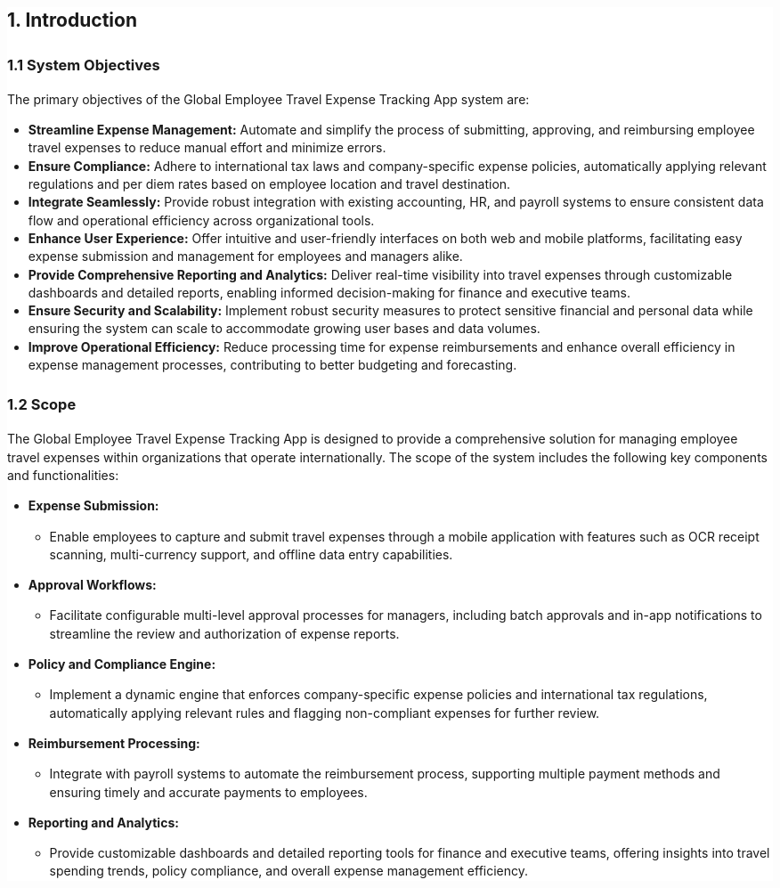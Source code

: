 

## 1. Introduction

### 1.1 System Objectives

The primary objectives of the Global Employee Travel Expense Tracking App system are:

- **Streamline Expense Management:** Automate and simplify the process of submitting, approving, and reimbursing employee travel expenses to reduce manual effort and minimize errors.
- **Ensure Compliance:** Adhere to international tax laws and company-specific expense policies, automatically applying relevant regulations and per diem rates based on employee location and travel destination.
- **Integrate Seamlessly:** Provide robust integration with existing accounting, HR, and payroll systems to ensure consistent data flow and operational efficiency across organizational tools.
- **Enhance User Experience:** Offer intuitive and user-friendly interfaces on both web and mobile platforms, facilitating easy expense submission and management for employees and managers alike.
- **Provide Comprehensive Reporting and Analytics:** Deliver real-time visibility into travel expenses through customizable dashboards and detailed reports, enabling informed decision-making for finance and executive teams.
- **Ensure Security and Scalability:** Implement robust security measures to protect sensitive financial and personal data while ensuring the system can scale to accommodate growing user bases and data volumes.
- **Improve Operational Efficiency:** Reduce processing time for expense reimbursements and enhance overall efficiency in expense management processes, contributing to better budgeting and forecasting.

### 1.2 Scope

The Global Employee Travel Expense Tracking App is designed to provide a comprehensive solution for managing employee travel expenses within organizations that operate internationally. The scope of the system includes the following key components and functionalities:

- **Expense Submission:**
  - Enable employees to capture and submit travel expenses through a mobile application with features such as OCR receipt scanning, multi-currency support, and offline data entry capabilities.
  
- **Approval Workflows:**
  - Facilitate configurable multi-level approval processes for managers, including batch approvals and in-app notifications to streamline the review and authorization of expense reports.
  
- **Policy and Compliance Engine:**
  - Implement a dynamic engine that enforces company-specific expense policies and international tax regulations, automatically applying relevant rules and flagging non-compliant expenses for further review.
  
- **Reimbursement Processing:**
  - Integrate with payroll systems to automate the reimbursement process, supporting multiple payment methods and ensuring timely and accurate payments to employees.
  
- **Reporting and Analytics:**
  - Provide customizable dashboards and detailed reporting tools for finance and executive teams, offering insights into travel spending trends, policy compliance, and overall expense management efficiency.
  